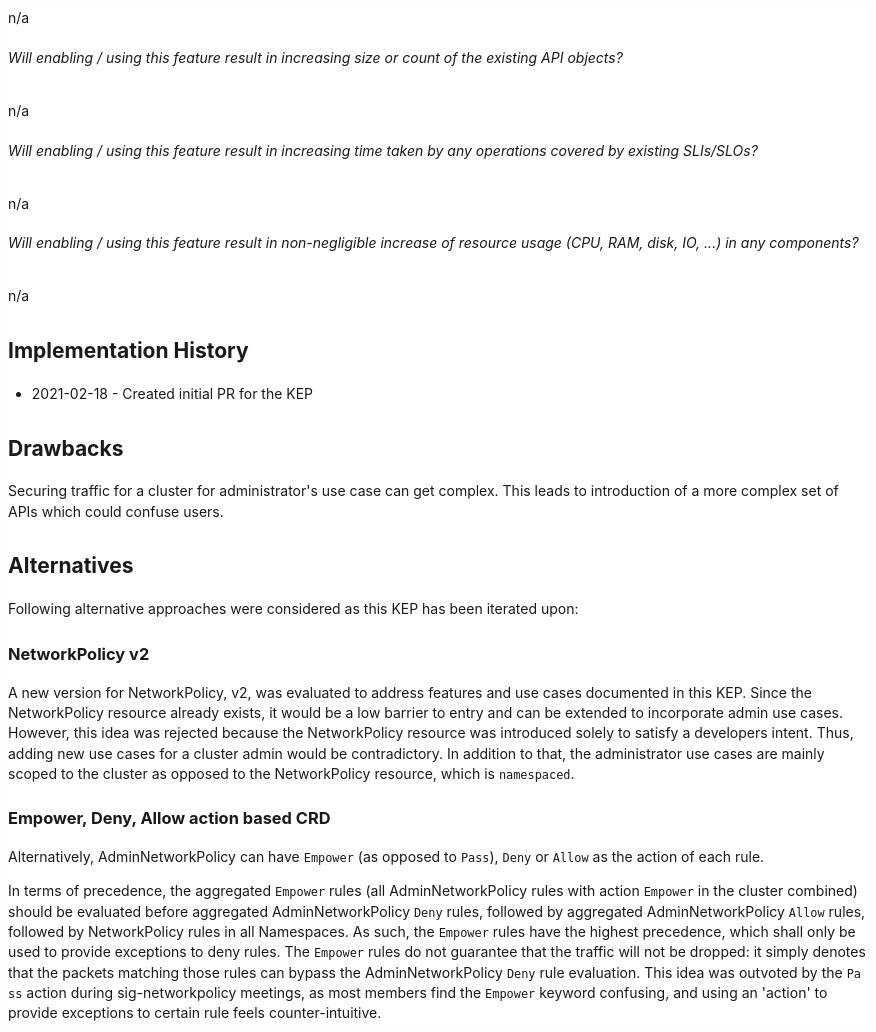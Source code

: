 n/a

###### Will enabling / using this feature result in increasing size or count of the existing API objects?

n/a

###### Will enabling / using this feature result in increasing time taken by any operations covered by existing SLIs/SLOs?

n/a

###### Will enabling / using this feature result in non-negligible increase of resource usage (CPU, RAM, disk, IO, ...) in any components?

n/a

## Implementation History

- 2021-02-18 - Created initial PR for the KEP

## Drawbacks

Securing traffic for a cluster for administrator's use case can get complex.
This leads to introduction of a more complex set of APIs which could confuse
users.

## Alternatives

Following alternative approaches were considered as this KEP has been iterated upon:

### NetworkPolicy v2

A new version for NetworkPolicy, v2, was evaluated to address features and use cases
documented in this KEP. Since the NetworkPolicy resource already exists, it would be
a low barrier to entry and can be extended to incorporate admin use cases.
However, this idea was rejected because the NetworkPolicy resource was introduced
solely to satisfy a developers intent. Thus, adding new use cases for a cluster admin
would be contradictory. In addition to that, the administrator use cases are mainly
scoped to the cluster as opposed to the NetworkPolicy resource, which is `namespaced`.

### Empower, Deny, Allow action based CRD

Alternatively, AdminNetworkPolicy can have `Empower` (as opposed to `Pass`),
`Deny` or `Allow` as the action of each rule.

In terms of precedence, the aggregated `Empower` rules (all AdminNetworkPolicy
rules with action `Empower` in the cluster combined) should be evaluated before
aggregated AdminNetworkPolicy `Deny` rules, followed by aggregated AdminNetworkPolicy
`Allow` rules, followed by NetworkPolicy rules in all Namespaces. As such, the
`Empower` rules have the highest precedence, which shall only be used to provide
exceptions to deny rules. The `Empower` rules do not guarantee that the traffic
will not be dropped: it simply denotes that the packets matching those rules can
bypass the AdminNetworkPolicy `Deny` rule evaluation. This idea was outvoted
by the `Pass` action during sig-networkpolicy meetings, as most members find the
`Empower` keyword confusing, and using an 'action' to provide exceptions to certain
rule feels counter-intuitive.
